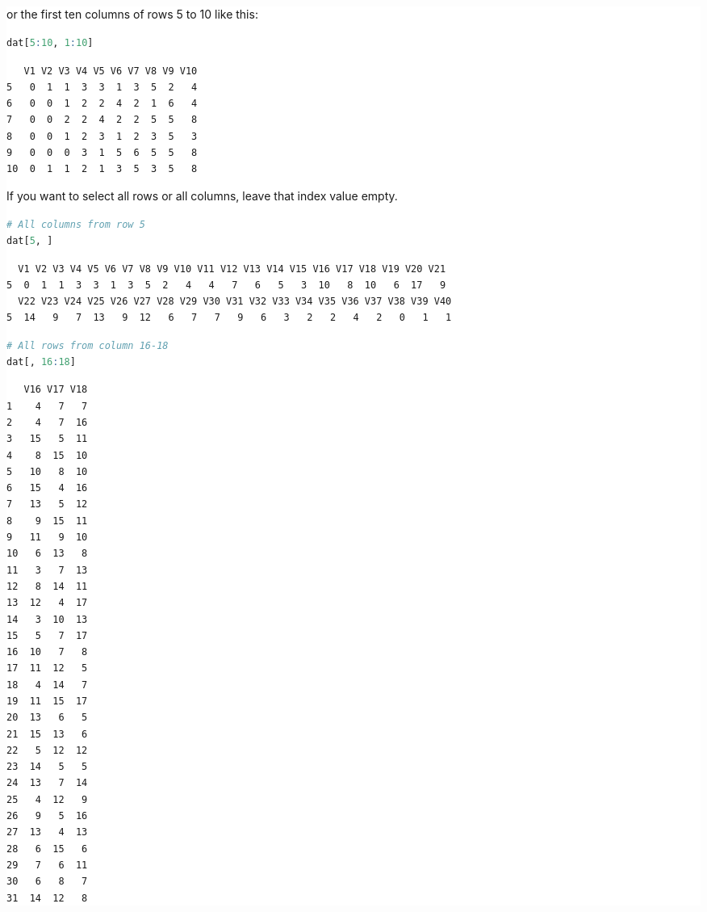 or the first ten columns of rows 5 to 10 like this:


``` r
dat[5:10, 1:10]
```

``` output
   V1 V2 V3 V4 V5 V6 V7 V8 V9 V10
5   0  1  1  3  3  1  3  5  2   4
6   0  0  1  2  2  4  2  1  6   4
7   0  0  2  2  4  2  2  5  5   8
8   0  0  1  2  3  1  2  3  5   3
9   0  0  0  3  1  5  6  5  5   8
10  0  1  1  2  1  3  5  3  5   8
```

If you want to select all rows or all columns, leave that index value empty.


``` r
# All columns from row 5
dat[5, ]
```

``` output
  V1 V2 V3 V4 V5 V6 V7 V8 V9 V10 V11 V12 V13 V14 V15 V16 V17 V18 V19 V20 V21
5  0  1  1  3  3  1  3  5  2   4   4   7   6   5   3  10   8  10   6  17   9
  V22 V23 V24 V25 V26 V27 V28 V29 V30 V31 V32 V33 V34 V35 V36 V37 V38 V39 V40
5  14   9   7  13   9  12   6   7   7   9   6   3   2   2   4   2   0   1   1
```

``` r
# All rows from column 16-18
dat[, 16:18]
```

``` output
   V16 V17 V18
1    4   7   7
2    4   7  16
3   15   5  11
4    8  15  10
5   10   8  10
6   15   4  16
7   13   5  12
8    9  15  11
9   11   9  10
10   6  13   8
11   3   7  13
12   8  14  11
13  12   4  17
14   3  10  13
15   5   7  17
16  10   7   8
17  11  12   5
18   4  14   7
19  11  15  17
20  13   6   5
21  15  13   6
22   5  12  12
23  14   5   5
24  13   7  14
25   4  12   9
26   9   5  16
27  13   4  13
28   6  15   6
29   7   6  11
30   6   8   7
31  14  12   8
```
